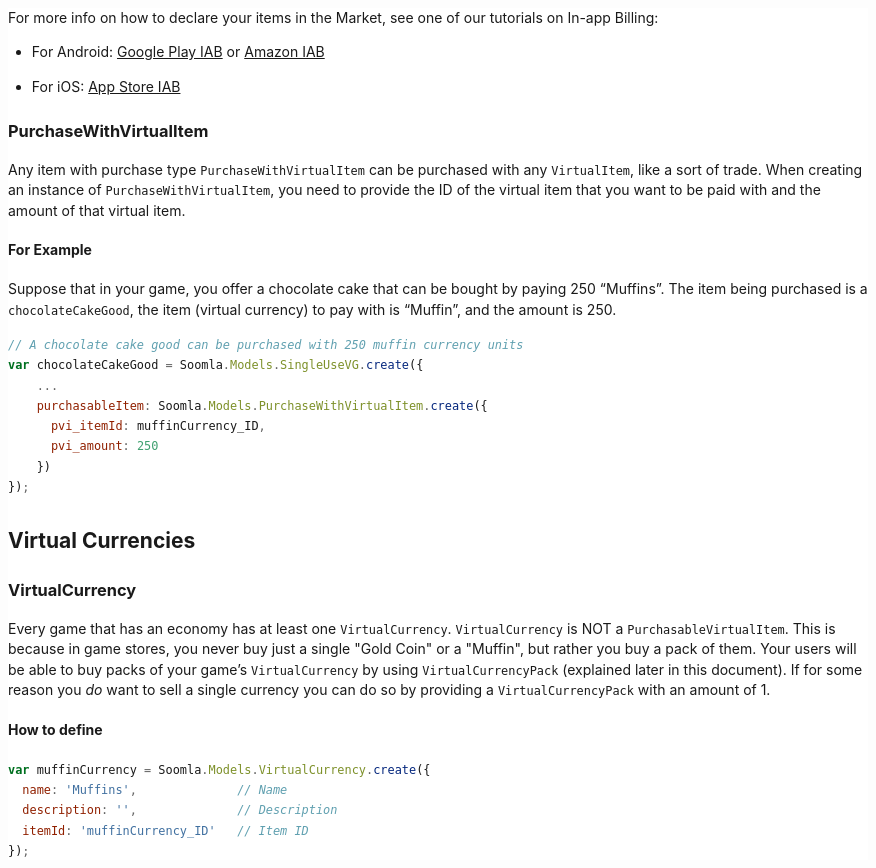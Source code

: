 For more info on how to declare your items in the Market, see one of our tutorials on In-app Billing:

- For Android: [Google Play IAB](/soomla/android/store/Store_GooglePlayIAB) or [Amazon IAB](/soomla/android/store/Store_AmazonIAB)

- For iOS: [App Store IAB](/soomla/ios/store/Store_AppStoreIAB)

### PurchaseWithVirtualItem

Any item with purchase type `PurchaseWithVirtualItem` can be purchased with any `VirtualItem`, like a sort of trade.
When creating an instance of `PurchaseWithVirtualItem`, you need to provide the ID of the virtual item that you want to
be paid with and the amount of that virtual item.

#### **For Example**
Suppose that in your game, you offer a chocolate cake that can be bought by paying 250 “Muffins”. The item being
purchased is a `chocolateCakeGood`, the item (virtual currency) to pay with is “Muffin”, and the amount is 250.

``` js
// A chocolate cake good can be purchased with 250 muffin currency units
var chocolateCakeGood = Soomla.Models.SingleUseVG.create({
    ...
    purchasableItem: Soomla.Models.PurchaseWithVirtualItem.create({
      pvi_itemId: muffinCurrency_ID,
      pvi_amount: 250
    })
});
```

## Virtual Currencies

### VirtualCurrency

Every game that has an economy has at least one `VirtualCurrency`. `VirtualCurrency` is NOT a `PurchasableVirtualItem`.
This is because in game stores, you never buy just a single "Gold Coin" or a "Muffin", but rather you buy a pack of them.
Your users will be able to buy packs of your game’s `VirtualCurrency` by using `VirtualCurrencyPack` (explained later in
this document). If for some reason you *do* want to sell a single currency you can do so by providing a
`VirtualCurrencyPack` with an amount of 1.

#### **How to define**

``` js
var muffinCurrency = Soomla.Models.VirtualCurrency.create({
  name: 'Muffins',              // Name
  description: '',              // Description
  itemId: 'muffinCurrency_ID'   // Item ID  
});
```

